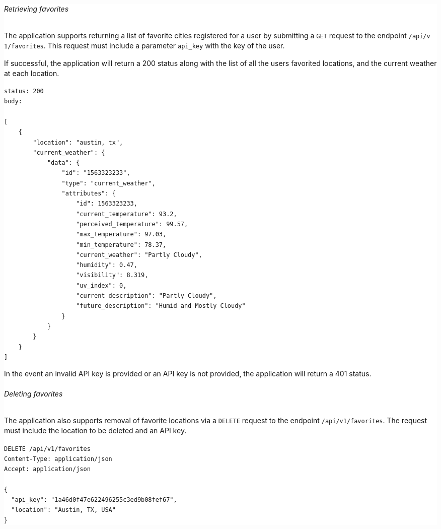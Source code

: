 ###### Retrieving favorites

The application supports returning a list of favorite cities registered for a user by submitting a `GET` request to the endpoint `/api/v1/favorites`. This request must include a parameter `api_key` with the key of the user.

If successful, the application will return a 200 status along with the list of all the users favorited locations, and the current weather at each location.

``` HTTP
status: 200
body:

[
    {
        "location": "austin, tx",
        "current_weather": {
            "data": {
                "id": "1563323233",
                "type": "current_weather",
                "attributes": {
                    "id": 1563323233,
                    "current_temperature": 93.2,
                    "perceived_temperature": 99.57,
                    "max_temperature": 97.03,
                    "min_temperature": 78.37,
                    "current_weather": "Partly Cloudy",
                    "humidity": 0.47,
                    "visibility": 8.319,
                    "uv_index": 0,
                    "current_description": "Partly Cloudy",
                    "future_description": "Humid and Mostly Cloudy"
                }
            }
        }
    }
]
```

In the event an invalid API key is provided or an API key is not provided, the application will return a 401 status.


###### Deleting favorites

The application also supports removal of favorite locations via a `DELETE` request to the endpoint `/api/v1/favorites`. The request must include the location to be deleted and an API key.

``` HTTP
DELETE /api/v1/favorites
Content-Type: application/json
Accept: application/json

{
  "api_key": "1a46d0f47e622496255c3ed9b08fef67",
  "location": "Austin, TX, USA"
}
```
